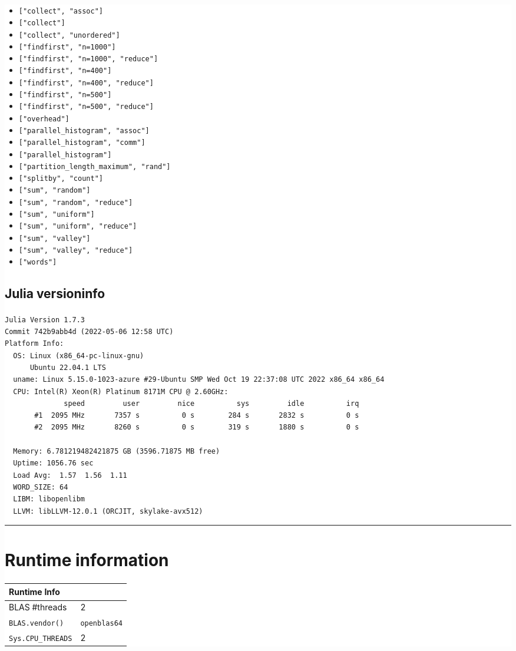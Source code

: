 - `["collect", "assoc"]`
- `["collect"]`
- `["collect", "unordered"]`
- `["findfirst", "n=1000"]`
- `["findfirst", "n=1000", "reduce"]`
- `["findfirst", "n=400"]`
- `["findfirst", "n=400", "reduce"]`
- `["findfirst", "n=500"]`
- `["findfirst", "n=500", "reduce"]`
- `["overhead"]`
- `["parallel_histogram", "assoc"]`
- `["parallel_histogram", "comm"]`
- `["parallel_histogram"]`
- `["partition_length_maximum", "rand"]`
- `["splitby", "count"]`
- `["sum", "random"]`
- `["sum", "random", "reduce"]`
- `["sum", "uniform"]`
- `["sum", "uniform", "reduce"]`
- `["sum", "valley"]`
- `["sum", "valley", "reduce"]`
- `["words"]`

## Julia versioninfo
```
Julia Version 1.7.3
Commit 742b9abb4d (2022-05-06 12:58 UTC)
Platform Info:
  OS: Linux (x86_64-pc-linux-gnu)
      Ubuntu 22.04.1 LTS
  uname: Linux 5.15.0-1023-azure #29-Ubuntu SMP Wed Oct 19 22:37:08 UTC 2022 x86_64 x86_64
  CPU: Intel(R) Xeon(R) Platinum 8171M CPU @ 2.60GHz: 
              speed         user         nice          sys         idle          irq
       #1  2095 MHz       7357 s          0 s        284 s       2832 s          0 s
       #2  2095 MHz       8260 s          0 s        319 s       1880 s          0 s
       
  Memory: 6.781219482421875 GB (3596.71875 MB free)
  Uptime: 1056.76 sec
  Load Avg:  1.57  1.56  1.11
  WORD_SIZE: 64
  LIBM: libopenlibm
  LLVM: libLLVM-12.0.1 (ORCJIT, skylake-avx512)
```

---
# Runtime information
| Runtime Info | |
|:--|:--|
| BLAS #threads | 2 |
| `BLAS.vendor()` | `openblas64` |
| `Sys.CPU_THREADS` | 2 |
